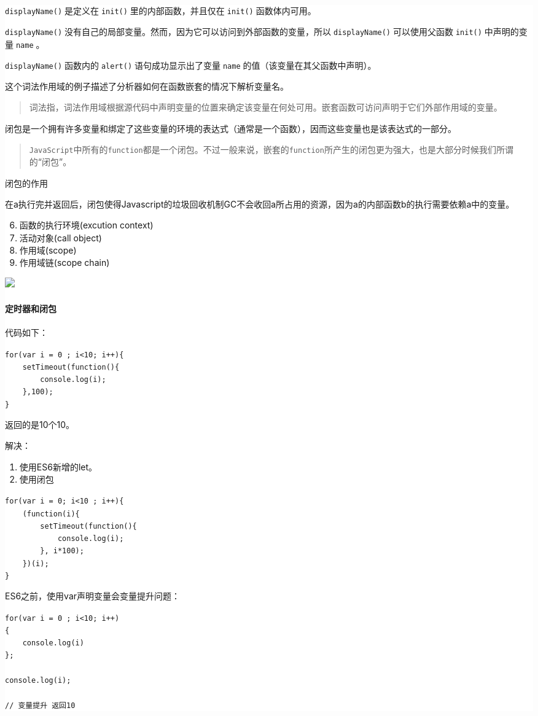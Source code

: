 `displayName()` 是定义在 `init()` 里的内部函数，并且仅在 `init()` 函数体内可用。

`displayName()` 没有自己的局部变量。然而，因为它可以访问到外部函数的变量，所以 `displayName()` 可以使用父函数 `init()` 中声明的变量 `name` 。

`displayName()` 函数内的 `alert()` 语句成功显示出了变量 `name` 的值（该变量在其父函数中声明）。

这个词法作用域的例子描述了分析器如何在函数嵌套的情况下解析变量名。

> 词法指，词法作用域根据源代码中声明变量的位置来确定该变量在何处可用。嵌套函数可访问声明于它们外部作用域的变量。

闭包是一个拥有许多变量和绑定了这些变量的环境的表达式（通常是一个函数），因而这些变量也是该表达式的一部分。

> `JavaScript`中所有的`function`都是一个闭包。不过一般来说，嵌套的`function`所产生的闭包更为强大，也是大部分时候我们所谓的“闭包”。

闭包的作用

在a执行完并返回后，闭包使得Javascript的垃圾回收机制GC不会收回a所占用的资源，因为a的内部函数b的执行需要依赖a中的变量。

6. 函数的执行环境(excution context)
7. 活动对象(call object)
8. 作用域(scope)
9. 作用域链(scope chain)

![](https://cdn.jsdelivr.net/gh/webVueBlog/dadapic/img/QQ截图20200329154617.png)

#### 定时器和闭包

代码如下：

```
for(var i = 0 ; i<10; i++){
    setTimeout(function(){
        console.log(i);
    },100);
}
```

返回的是10个10。

解决：

1. 使用ES6新增的let。
2. 使用闭包

```
for(var i = 0; i<10 ; i++){
    (function(i){
        setTimeout(function(){
            console.log(i);
        }, i*100);
    })(i);
}
```

ES6之前，使用var声明变量会变量提升问题：

```
for(var i = 0 ; i<10; i++)
{
    console.log(i)
};

console.log(i);  

// 变量提升 返回10
```

